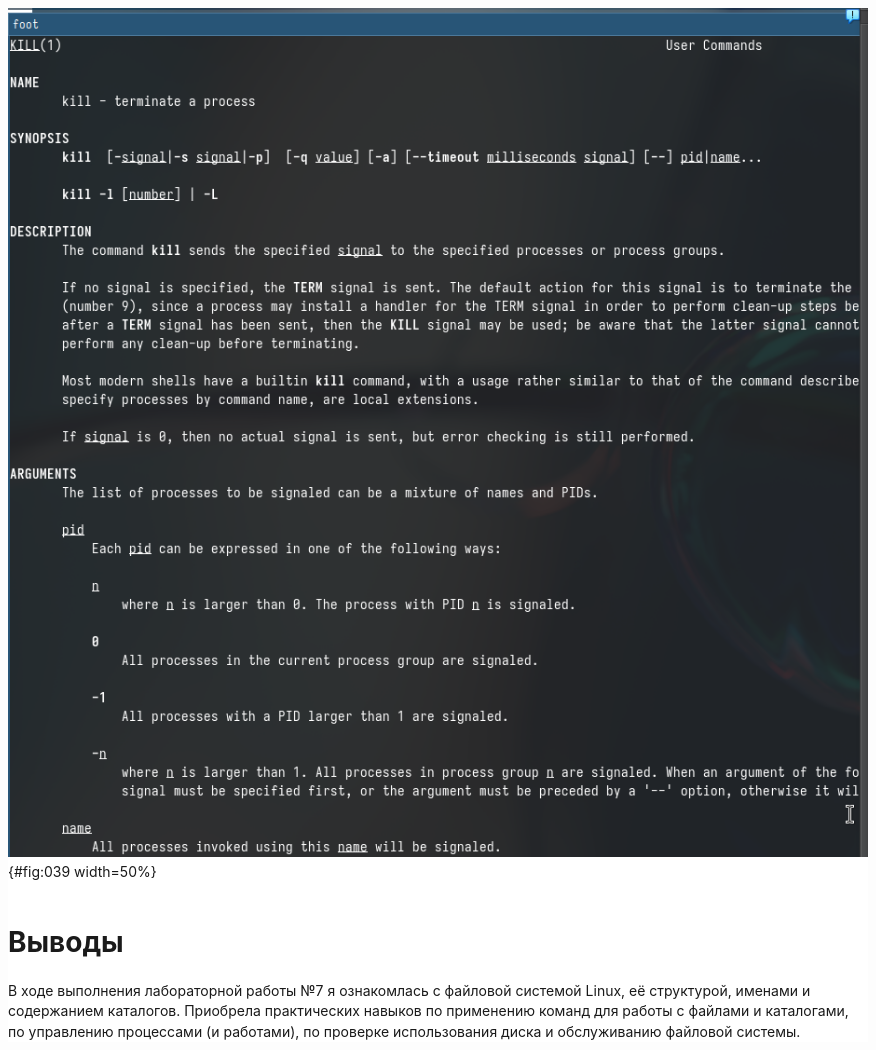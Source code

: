 ![  ](image/5.4.png){#fig:039 width=50%}

# Выводы

В ходе выполнения лабораторной работы №7 я ознакомлась с файловой системой Linux, её структурой, именами и содержанием каталогов. Приобрела практических навыков по применению команд для работы
с файлами и каталогами, по управлению процессами (и работами), по проверке использования диска и обслуживанию файловой системы.
